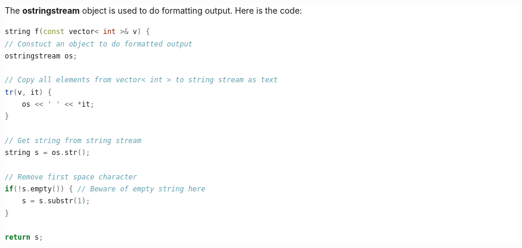 The **ostringstream** object is used to do formatting output. Here is the code:

```c++
string f(const vector< int >& v) {
// Constuct an object to do formatted output
ostringstream os; 

// Copy all elements from vector< int > to string stream as text
tr(v, it) {
    os << ' ' << *it;
} 

// Get string from string stream
string s = os.str(); 

// Remove first space character
if(!s.empty()) { // Beware of empty string here
    s = s.substr(1);
} 

return s;
```

